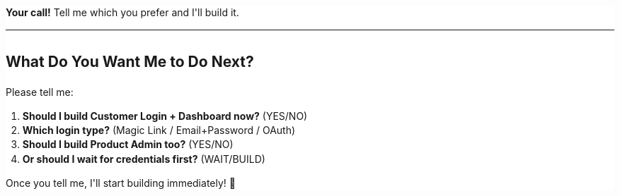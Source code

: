 **Your call!** Tell me which you prefer and I'll build it.

---

## What Do You Want Me to Do Next?

Please tell me:

1. **Should I build Customer Login + Dashboard now?** (YES/NO)
2. **Which login type?** (Magic Link / Email+Password / OAuth)
3. **Should I build Product Admin too?** (YES/NO)
4. **Or should I wait for credentials first?** (WAIT/BUILD)

Once you tell me, I'll start building immediately! 🚀
